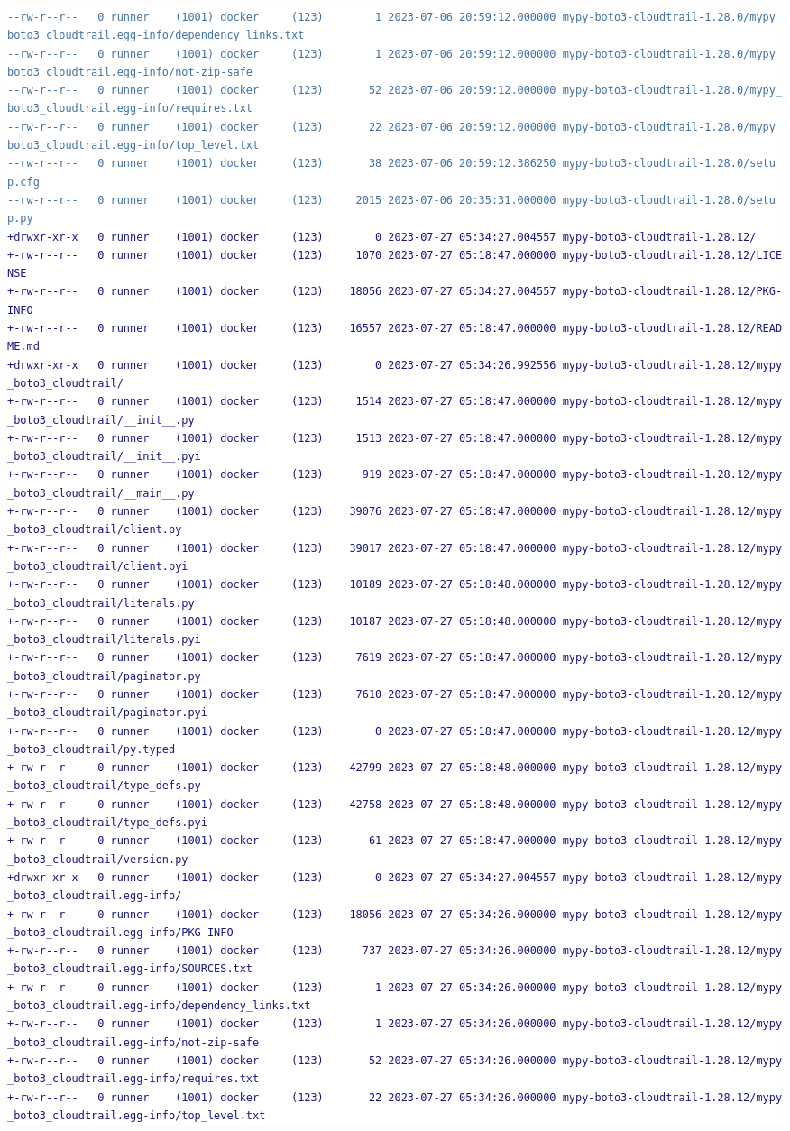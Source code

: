 ```diff
--rw-r--r--   0 runner    (1001) docker     (123)        1 2023-07-06 20:59:12.000000 mypy-boto3-cloudtrail-1.28.0/mypy_boto3_cloudtrail.egg-info/dependency_links.txt
--rw-r--r--   0 runner    (1001) docker     (123)        1 2023-07-06 20:59:12.000000 mypy-boto3-cloudtrail-1.28.0/mypy_boto3_cloudtrail.egg-info/not-zip-safe
--rw-r--r--   0 runner    (1001) docker     (123)       52 2023-07-06 20:59:12.000000 mypy-boto3-cloudtrail-1.28.0/mypy_boto3_cloudtrail.egg-info/requires.txt
--rw-r--r--   0 runner    (1001) docker     (123)       22 2023-07-06 20:59:12.000000 mypy-boto3-cloudtrail-1.28.0/mypy_boto3_cloudtrail.egg-info/top_level.txt
--rw-r--r--   0 runner    (1001) docker     (123)       38 2023-07-06 20:59:12.386250 mypy-boto3-cloudtrail-1.28.0/setup.cfg
--rw-r--r--   0 runner    (1001) docker     (123)     2015 2023-07-06 20:35:31.000000 mypy-boto3-cloudtrail-1.28.0/setup.py
+drwxr-xr-x   0 runner    (1001) docker     (123)        0 2023-07-27 05:34:27.004557 mypy-boto3-cloudtrail-1.28.12/
+-rw-r--r--   0 runner    (1001) docker     (123)     1070 2023-07-27 05:18:47.000000 mypy-boto3-cloudtrail-1.28.12/LICENSE
+-rw-r--r--   0 runner    (1001) docker     (123)    18056 2023-07-27 05:34:27.004557 mypy-boto3-cloudtrail-1.28.12/PKG-INFO
+-rw-r--r--   0 runner    (1001) docker     (123)    16557 2023-07-27 05:18:47.000000 mypy-boto3-cloudtrail-1.28.12/README.md
+drwxr-xr-x   0 runner    (1001) docker     (123)        0 2023-07-27 05:34:26.992556 mypy-boto3-cloudtrail-1.28.12/mypy_boto3_cloudtrail/
+-rw-r--r--   0 runner    (1001) docker     (123)     1514 2023-07-27 05:18:47.000000 mypy-boto3-cloudtrail-1.28.12/mypy_boto3_cloudtrail/__init__.py
+-rw-r--r--   0 runner    (1001) docker     (123)     1513 2023-07-27 05:18:47.000000 mypy-boto3-cloudtrail-1.28.12/mypy_boto3_cloudtrail/__init__.pyi
+-rw-r--r--   0 runner    (1001) docker     (123)      919 2023-07-27 05:18:47.000000 mypy-boto3-cloudtrail-1.28.12/mypy_boto3_cloudtrail/__main__.py
+-rw-r--r--   0 runner    (1001) docker     (123)    39076 2023-07-27 05:18:47.000000 mypy-boto3-cloudtrail-1.28.12/mypy_boto3_cloudtrail/client.py
+-rw-r--r--   0 runner    (1001) docker     (123)    39017 2023-07-27 05:18:47.000000 mypy-boto3-cloudtrail-1.28.12/mypy_boto3_cloudtrail/client.pyi
+-rw-r--r--   0 runner    (1001) docker     (123)    10189 2023-07-27 05:18:48.000000 mypy-boto3-cloudtrail-1.28.12/mypy_boto3_cloudtrail/literals.py
+-rw-r--r--   0 runner    (1001) docker     (123)    10187 2023-07-27 05:18:48.000000 mypy-boto3-cloudtrail-1.28.12/mypy_boto3_cloudtrail/literals.pyi
+-rw-r--r--   0 runner    (1001) docker     (123)     7619 2023-07-27 05:18:47.000000 mypy-boto3-cloudtrail-1.28.12/mypy_boto3_cloudtrail/paginator.py
+-rw-r--r--   0 runner    (1001) docker     (123)     7610 2023-07-27 05:18:47.000000 mypy-boto3-cloudtrail-1.28.12/mypy_boto3_cloudtrail/paginator.pyi
+-rw-r--r--   0 runner    (1001) docker     (123)        0 2023-07-27 05:18:47.000000 mypy-boto3-cloudtrail-1.28.12/mypy_boto3_cloudtrail/py.typed
+-rw-r--r--   0 runner    (1001) docker     (123)    42799 2023-07-27 05:18:48.000000 mypy-boto3-cloudtrail-1.28.12/mypy_boto3_cloudtrail/type_defs.py
+-rw-r--r--   0 runner    (1001) docker     (123)    42758 2023-07-27 05:18:48.000000 mypy-boto3-cloudtrail-1.28.12/mypy_boto3_cloudtrail/type_defs.pyi
+-rw-r--r--   0 runner    (1001) docker     (123)       61 2023-07-27 05:18:47.000000 mypy-boto3-cloudtrail-1.28.12/mypy_boto3_cloudtrail/version.py
+drwxr-xr-x   0 runner    (1001) docker     (123)        0 2023-07-27 05:34:27.004557 mypy-boto3-cloudtrail-1.28.12/mypy_boto3_cloudtrail.egg-info/
+-rw-r--r--   0 runner    (1001) docker     (123)    18056 2023-07-27 05:34:26.000000 mypy-boto3-cloudtrail-1.28.12/mypy_boto3_cloudtrail.egg-info/PKG-INFO
+-rw-r--r--   0 runner    (1001) docker     (123)      737 2023-07-27 05:34:26.000000 mypy-boto3-cloudtrail-1.28.12/mypy_boto3_cloudtrail.egg-info/SOURCES.txt
+-rw-r--r--   0 runner    (1001) docker     (123)        1 2023-07-27 05:34:26.000000 mypy-boto3-cloudtrail-1.28.12/mypy_boto3_cloudtrail.egg-info/dependency_links.txt
+-rw-r--r--   0 runner    (1001) docker     (123)        1 2023-07-27 05:34:26.000000 mypy-boto3-cloudtrail-1.28.12/mypy_boto3_cloudtrail.egg-info/not-zip-safe
+-rw-r--r--   0 runner    (1001) docker     (123)       52 2023-07-27 05:34:26.000000 mypy-boto3-cloudtrail-1.28.12/mypy_boto3_cloudtrail.egg-info/requires.txt
+-rw-r--r--   0 runner    (1001) docker     (123)       22 2023-07-27 05:34:26.000000 mypy-boto3-cloudtrail-1.28.12/mypy_boto3_cloudtrail.egg-info/top_level.txt
```